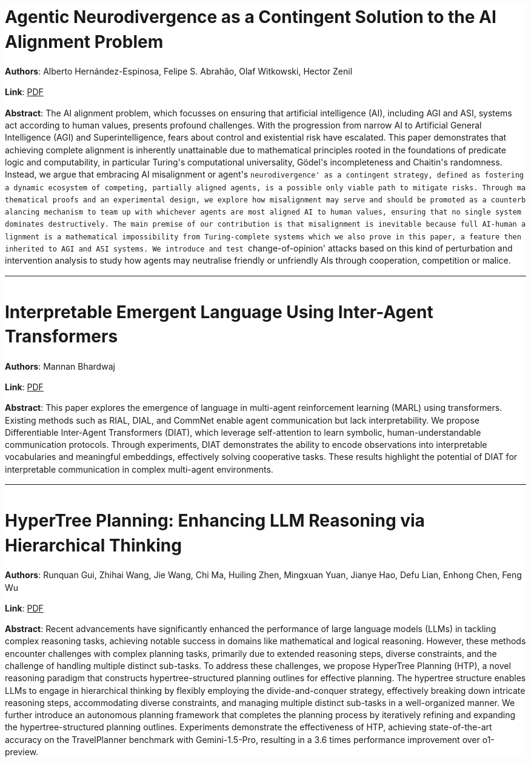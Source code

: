 # Agentic Neurodivergence as a Contingent Solution to the AI Alignment Problem 

**Authors**: Alberto Hernández-Espinosa, Felipe S. Abrahão, Olaf Witkowski, Hector Zenil  

**Link**: [PDF](https://arxiv.org/pdf/2505.02581)  

**Abstract**: The AI alignment problem, which focusses on ensuring that artificial intelligence (AI), including AGI and ASI, systems act according to human values, presents profound challenges. With the progression from narrow AI to Artificial General Intelligence (AGI) and Superintelligence, fears about control and existential risk have escalated. This paper demonstrates that achieving complete alignment is inherently unattainable due to mathematical principles rooted in the foundations of predicate logic and computability, in particular Turing's computational universality, Gödel's incompleteness and Chaitin's randomness. Instead, we argue that embracing AI misalignment or agent's `neurodivergence' as a contingent strategy, defined as fostering a dynamic ecosystem of competing, partially aligned agents, is a possible only viable path to mitigate risks. Through mathematical proofs and an experimental design, we explore how misalignment may serve and should be promoted as a counterbalancing mechanism to team up with whichever agents are most aligned AI to human values, ensuring that no single system dominates destructively. The main premise of our contribution is that misalignment is inevitable because full AI-human alignment is a mathematical impossibility from Turing-complete systems which we also prove in this paper, a feature then inherited to AGI and ASI systems. We introduce and test `change-of-opinion' attacks based on this kind of perturbation and intervention analysis to study how agents may neutralise friendly or unfriendly AIs through cooperation, competition or malice. 

---
# Interpretable Emergent Language Using Inter-Agent Transformers 

**Authors**: Mannan Bhardwaj  

**Link**: [PDF](https://arxiv.org/pdf/2505.02215)  

**Abstract**: This paper explores the emergence of language in multi-agent reinforcement learning (MARL) using transformers. Existing methods such as RIAL, DIAL, and CommNet enable agent communication but lack interpretability. We propose Differentiable Inter-Agent Transformers (DIAT), which leverage self-attention to learn symbolic, human-understandable communication protocols. Through experiments, DIAT demonstrates the ability to encode observations into interpretable vocabularies and meaningful embeddings, effectively solving cooperative tasks. These results highlight the potential of DIAT for interpretable communication in complex multi-agent environments. 

---
# HyperTree Planning: Enhancing LLM Reasoning via Hierarchical Thinking 

**Authors**: Runquan Gui, Zhihai Wang, Jie Wang, Chi Ma, Huiling Zhen, Mingxuan Yuan, Jianye Hao, Defu Lian, Enhong Chen, Feng Wu  

**Link**: [PDF](https://arxiv.org/pdf/2505.02322)  

**Abstract**: Recent advancements have significantly enhanced the performance of large language models (LLMs) in tackling complex reasoning tasks, achieving notable success in domains like mathematical and logical reasoning. However, these methods encounter challenges with complex planning tasks, primarily due to extended reasoning steps, diverse constraints, and the challenge of handling multiple distinct sub-tasks. To address these challenges, we propose HyperTree Planning (HTP), a novel reasoning paradigm that constructs hypertree-structured planning outlines for effective planning. The hypertree structure enables LLMs to engage in hierarchical thinking by flexibly employing the divide-and-conquer strategy, effectively breaking down intricate reasoning steps, accommodating diverse constraints, and managing multiple distinct sub-tasks in a well-organized manner. We further introduce an autonomous planning framework that completes the planning process by iteratively refining and expanding the hypertree-structured planning outlines. Experiments demonstrate the effectiveness of HTP, achieving state-of-the-art accuracy on the TravelPlanner benchmark with Gemini-1.5-Pro, resulting in a 3.6 times performance improvement over o1-preview. 
